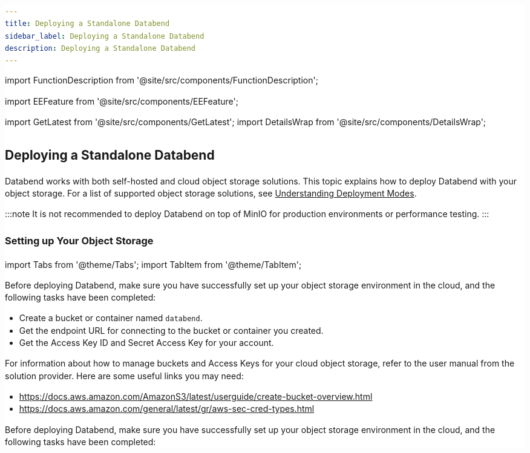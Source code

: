 ```yaml
---
title: Deploying a Standalone Databend
sidebar_label: Deploying a Standalone Databend
description: Deploying a Standalone Databend
---
```

import FunctionDescription from '@site/src/components/FunctionDescription';

<FunctionDescription description="Introduced or updated: v1.2.168"/>

import EEFeature from '@site/src/components/EEFeature';

<EEFeature featureName='Storage Encryption'/>

import GetLatest from '@site/src/components/GetLatest';
import DetailsWrap from '@site/src/components/DetailsWrap';

## Deploying a Standalone Databend

Databend works with both self-hosted and cloud object storage solutions. This topic explains how to deploy Databend with your object storage. For a list of supported object storage solutions, see [Understanding Deployment Modes](./00-understanding-deployment-modes.md).

:::note
It is not recommended to deploy Databend on top of MinIO for production environments or performance testing.
:::

### Setting up Your Object Storage

import Tabs from '@theme/Tabs';
import TabItem from '@theme/TabItem';

<Tabs groupId="operating-systems">


<TabItem value="Amazon S3" label="Amazon S3">

Before deploying Databend, make sure you have successfully set up your object storage environment in the cloud, and the following tasks have been completed:

- Create a bucket or container named `databend`.
- Get the endpoint URL for connecting to the bucket or container you created.
- Get the Access Key ID and Secret Access Key for your account.

For information about how to manage buckets and Access Keys for your cloud object storage, refer to the user manual from the solution provider. Here are some useful links you may need:

- <https://docs.aws.amazon.com/AmazonS3/latest/userguide/create-bucket-overview.html>
- <https://docs.aws.amazon.com/general/latest/gr/aws-sec-cred-types.html>

</TabItem>

<TabItem value="Google GCS" label="Google GCS">

Before deploying Databend, make sure you have successfully set up your object storage environment in the cloud, and the following tasks have been completed:
